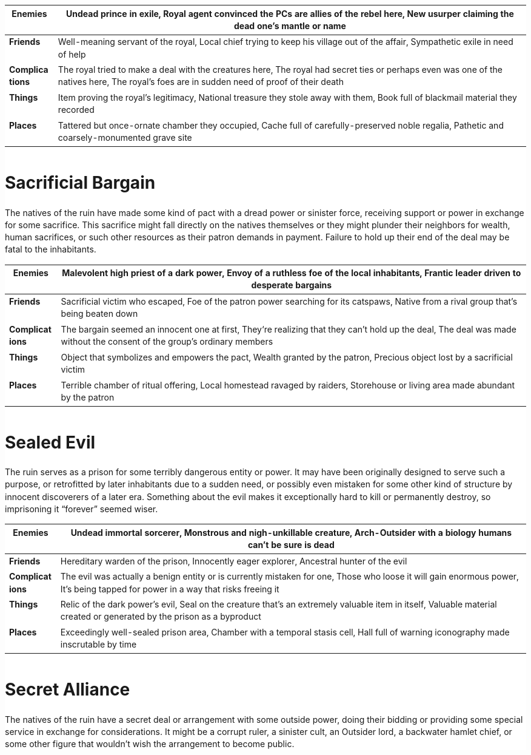 | **Enemies** | Undead prince in exile, Royal agent convinced the PCs are allies of the rebel here, New usurper claiming the dead one’s mantle or name |
| ------- | --- |
| **Friends** | Well-meaning servant of the royal, Local chief trying to keep his village out of the affair, Sympathetic exile in need of help |
| **Complications** | The royal tried to make a deal with the creatures here, The royal had secret ties or perhaps even was one of the natives here, The royal’s foes are in sudden need of proof of their death |
| **Things** | Item proving the royal’s legitimacy, National treasure they stole away with them, Book full of blackmail material they recorded |
| **Places** | Tattered but once-ornate chamber they occupied, Cache full of carefully-preserved noble regalia, Pathetic and coarsely-monumented grave site |

# Sacrificial Bargain
The natives of the ruin have made some kind of pact with a dread power or sinister force, receiving support or power in exchange for some sacrifice. This sacrifice might fall directly on the natives themselves or they might plunder their neighbors for wealth, human sacrifices, or such other resources as their patron demands in payment. Failure to hold up their end of the deal may be fatal to the inhabitants.

| **Enemies** | Malevolent high priest of a dark power, Envoy of a ruthless foe of the local inhabitants, Frantic leader driven to desperate bargains |
| ------- | --- |
| **Friends** | Sacrificial victim who escaped, Foe of the patron power searching for its catspaws, Native from a rival group that’s being beaten down |
| **Complications** | The bargain seemed an innocent one at first, They‘re realizing that they can’t hold up the deal, The deal was made without the consent of the group’s ordinary members |
| **Things** | Object that symbolizes and empowers the pact, Wealth granted by the patron, Precious object lost by a sacrificial victim |
| **Places** | Terrible chamber of ritual offering, Local homestead ravaged by raiders, Storehouse or living area made abundant by the patron |

# Sealed Evil
The ruin serves as a prison for some terribly dangerous entity or power. It may have been originally designed to serve such a purpose, or retrofitted by later inhabitants due to a sudden need, or possibly even mistaken for some other kind of structure by innocent discoverers of a later era. Something about the evil makes it exceptionally hard to kill or permanently destroy, so imprisoning it “forever” seemed wiser.

| **Enemies** | Undead immortal sorcerer, Monstrous and nigh-unkillable creature, Arch-Outsider with a biology humans can’t be sure is dead |
| ------- | --- |
| **Friends** | Hereditary warden of the prison, Innocently eager explorer, Ancestral hunter of the evil |
| **Complications** | The evil was actually a benign entity or is currently mistaken for one, Those who loose it will gain enormous power, It’s being tapped for power in a way that risks freeing it |
| **Things** | Relic of the dark power’s evil, Seal on the creature that’s an extremely valuable item in itself, Valuable material created or generated by the prison as a byproduct |
| **Places** | Exceedingly well-sealed prison area, Chamber with a temporal stasis cell, Hall full of warning iconography made inscrutable by time |
# Secret Alliance
The natives of the ruin have a secret deal or arrangement with some outside power, doing their bidding or providing some special service in exchange for considerations. It might be a corrupt ruler, a sinister cult, an Outsider lord, a backwater hamlet chief, or some other figure that wouldn’t wish the arrangement to become public.
